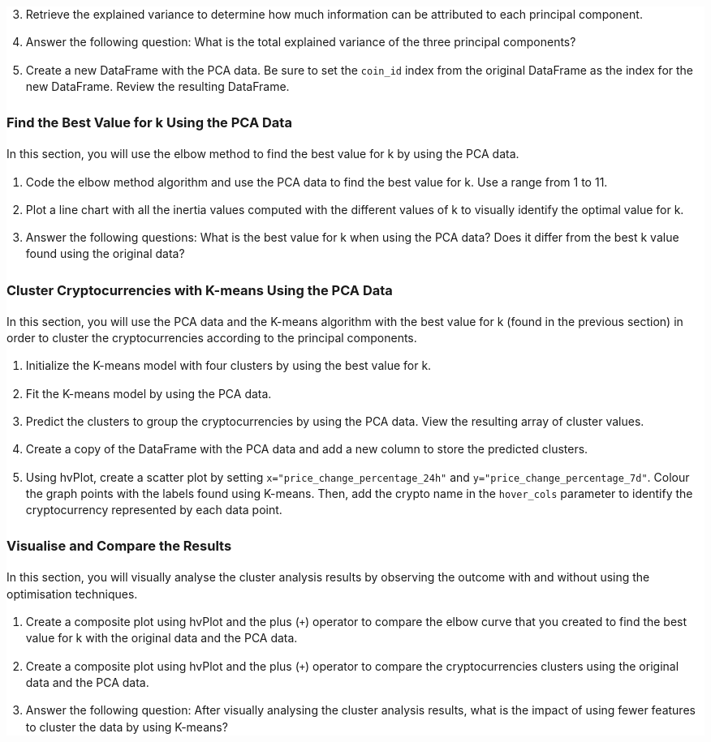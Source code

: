 3. Retrieve the explained variance to determine how much information can be attributed to each principal component.

4. Answer the following question: What is the total explained variance of the three principal components?

5. Create a new DataFrame with the PCA data. Be sure to set the `coin_id` index from the original DataFrame as the index for the new DataFrame. Review the resulting DataFrame.

### Find the Best Value for k Using the PCA Data

In this section, you will use the elbow method to find the best value for k by using the PCA data.

1. Code the elbow method algorithm and use the PCA data to find the best value for k. Use a range from 1 to 11.

2. Plot a line chart with all the inertia values computed with the different values of k to visually identify the optimal value for k.

3. Answer the following questions: What is the best value for k when using the PCA data? Does it differ from the best k value found using the original data?

### Cluster Cryptocurrencies with K-means Using the PCA Data

In this section, you will use the PCA data and the K-means algorithm with the best value for k (found in the previous section) in order to cluster the cryptocurrencies according to the principal components.

1. Initialize the K-means model with four clusters by using the best value for k.

2. Fit the K-means model by using the PCA data.

3. Predict the clusters to group the cryptocurrencies by using the PCA data. View the resulting array of cluster values.

4. Create a copy of the DataFrame with the PCA data and add a new column to store the predicted clusters.

5. Using hvPlot, create a scatter plot by setting `x="price_change_percentage_24h"` and `y="price_change_percentage_7d"`. Colour the graph points with the labels found using K-means. Then, add the crypto name in the `hover_cols` parameter to identify the cryptocurrency represented by each data point.

### Visualise and Compare the Results

In this section, you will visually analyse the cluster analysis results by observing the outcome with and without using the optimisation techniques.

1. Create a composite plot using hvPlot and the plus (`+`) operator to compare the elbow curve that you created to find the best value for k with the original data and the PCA data.

2. Create a composite plot using hvPlot and the plus (`+`) operator to compare the cryptocurrencies clusters using the original data and the PCA data.

3. Answer the following question: After visually analysing the cluster analysis results, what is the impact of using fewer features to cluster the data by using K-means?
